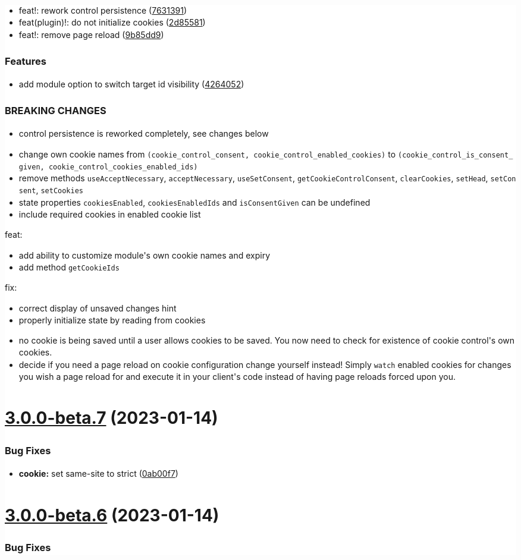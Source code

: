 
* feat!: rework control persistence ([7631391](https://github.com/dargmuesli/nuxt-cookie-control/commit/7631391b8c06dc7bff897aa76814a02a27d5d74f))
* feat(plugin)!: do not initialize cookies ([2d85581](https://github.com/dargmuesli/nuxt-cookie-control/commit/2d85581b3ad4b22ab52257872e046cf9d606a6ef))
* feat!: remove page reload ([9b85dd9](https://github.com/dargmuesli/nuxt-cookie-control/commit/9b85dd985ef6117847e68ee109b237739682b85a))


### Features

* add module option to switch target id visibility ([4264052](https://github.com/dargmuesli/nuxt-cookie-control/commit/42640529820b6e43a2cffcaf8880090db384d44c))


### BREAKING CHANGES

* control persistence is reworked completely, see changes below
- change own cookie names from `(cookie_control_consent, cookie_control_enabled_cookies)` to `(cookie_control_is_consent_given, cookie_control_cookies_enabled_ids)`
- remove methods `useAcceptNecessary`, `acceptNecessary`, `useSetConsent`, `getCookieControlConsent`, `clearCookies`, `setHead`, `setConsent`, `setCookies`
- state properties `cookiesEnabled`, `cookiesEnabledIds` and `isConsentGiven` can be undefined
- include required cookies in enabled cookie list

feat:
- add ability to customize module's own cookie names and expiry
- add method `getCookieIds`

fix:
- correct display of unsaved changes hint
- properly initialize state by reading from cookies
* no cookie is being saved until a user allows cookies to be saved. You now need to check for existence of cookie control's own cookies.
* decide if you need a page reload on cookie configuration change yourself instead! Simply `watch` enabled cookies for changes you wish a page reload for and execute it in your client's code instead of having page reloads forced upon you.

# [3.0.0-beta.7](https://github.com/dargmuesli/nuxt-cookie-control/compare/3.0.0-beta.6...3.0.0-beta.7) (2023-01-14)


### Bug Fixes

* **cookie:** set same-site to strict ([0ab00f7](https://github.com/dargmuesli/nuxt-cookie-control/commit/0ab00f7fca5c304e9cc4d747cb0b908c74e7172d))

# [3.0.0-beta.6](https://github.com/dargmuesli/nuxt-cookie-control/compare/3.0.0-beta.5...3.0.0-beta.6) (2023-01-14)


### Bug Fixes
